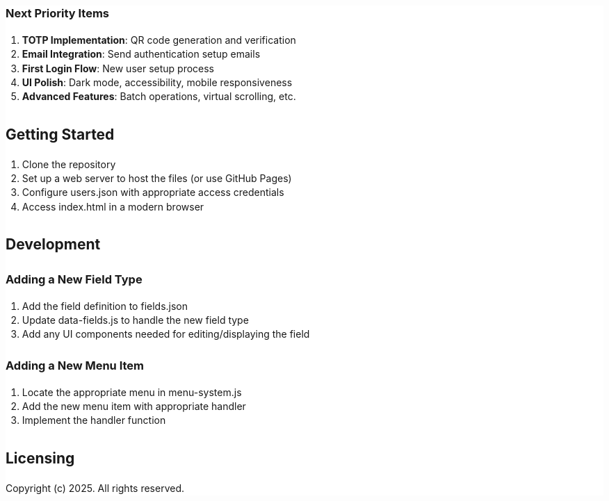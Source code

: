 ### Next Priority Items
1. **TOTP Implementation**: QR code generation and verification
2. **Email Integration**: Send authentication setup emails
3. **First Login Flow**: New user setup process
4. **UI Polish**: Dark mode, accessibility, mobile responsiveness
5. **Advanced Features**: Batch operations, virtual scrolling, etc.

## Getting Started

1. Clone the repository
2. Set up a web server to host the files (or use GitHub Pages)
3. Configure users.json with appropriate access credentials
4. Access index.html in a modern browser

## Development

### Adding a New Field Type

1. Add the field definition to fields.json
2. Update data-fields.js to handle the new field type
3. Add any UI components needed for editing/displaying the field

### Adding a New Menu Item

1. Locate the appropriate menu in menu-system.js
2. Add the new menu item with appropriate handler
3. Implement the handler function

## Licensing

Copyright (c) 2025. All rights reserved.
